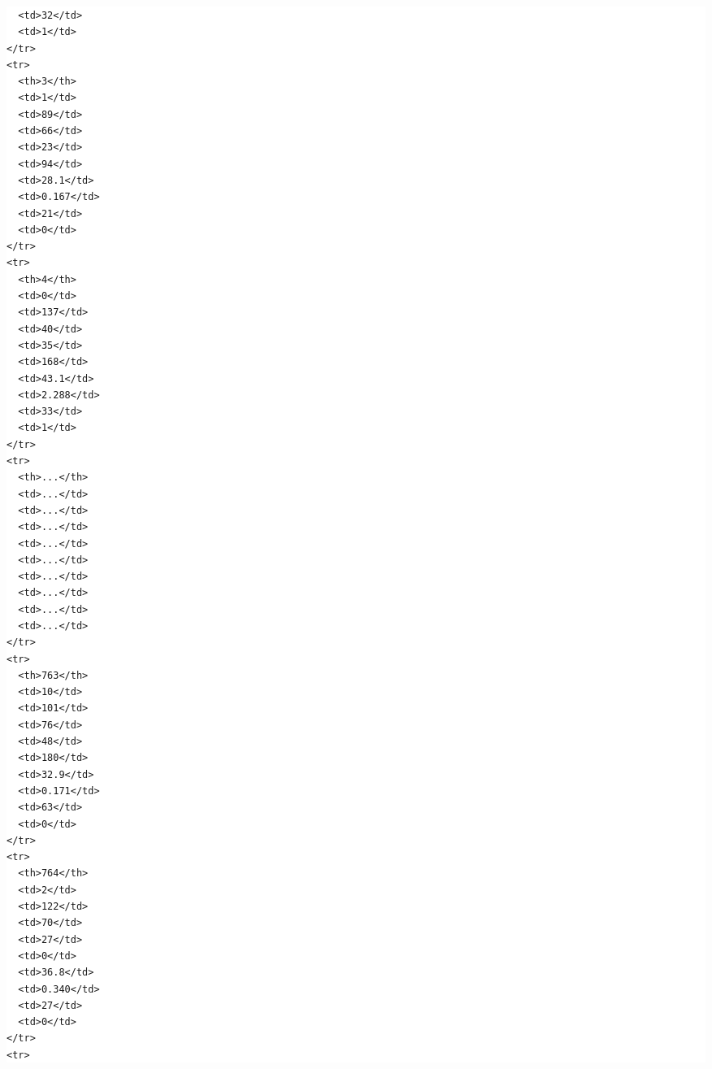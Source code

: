       <td>32</td>
      <td>1</td>
    </tr>
    <tr>
      <th>3</th>
      <td>1</td>
      <td>89</td>
      <td>66</td>
      <td>23</td>
      <td>94</td>
      <td>28.1</td>
      <td>0.167</td>
      <td>21</td>
      <td>0</td>
    </tr>
    <tr>
      <th>4</th>
      <td>0</td>
      <td>137</td>
      <td>40</td>
      <td>35</td>
      <td>168</td>
      <td>43.1</td>
      <td>2.288</td>
      <td>33</td>
      <td>1</td>
    </tr>
    <tr>
      <th>...</th>
      <td>...</td>
      <td>...</td>
      <td>...</td>
      <td>...</td>
      <td>...</td>
      <td>...</td>
      <td>...</td>
      <td>...</td>
      <td>...</td>
    </tr>
    <tr>
      <th>763</th>
      <td>10</td>
      <td>101</td>
      <td>76</td>
      <td>48</td>
      <td>180</td>
      <td>32.9</td>
      <td>0.171</td>
      <td>63</td>
      <td>0</td>
    </tr>
    <tr>
      <th>764</th>
      <td>2</td>
      <td>122</td>
      <td>70</td>
      <td>27</td>
      <td>0</td>
      <td>36.8</td>
      <td>0.340</td>
      <td>27</td>
      <td>0</td>
    </tr>
    <tr>